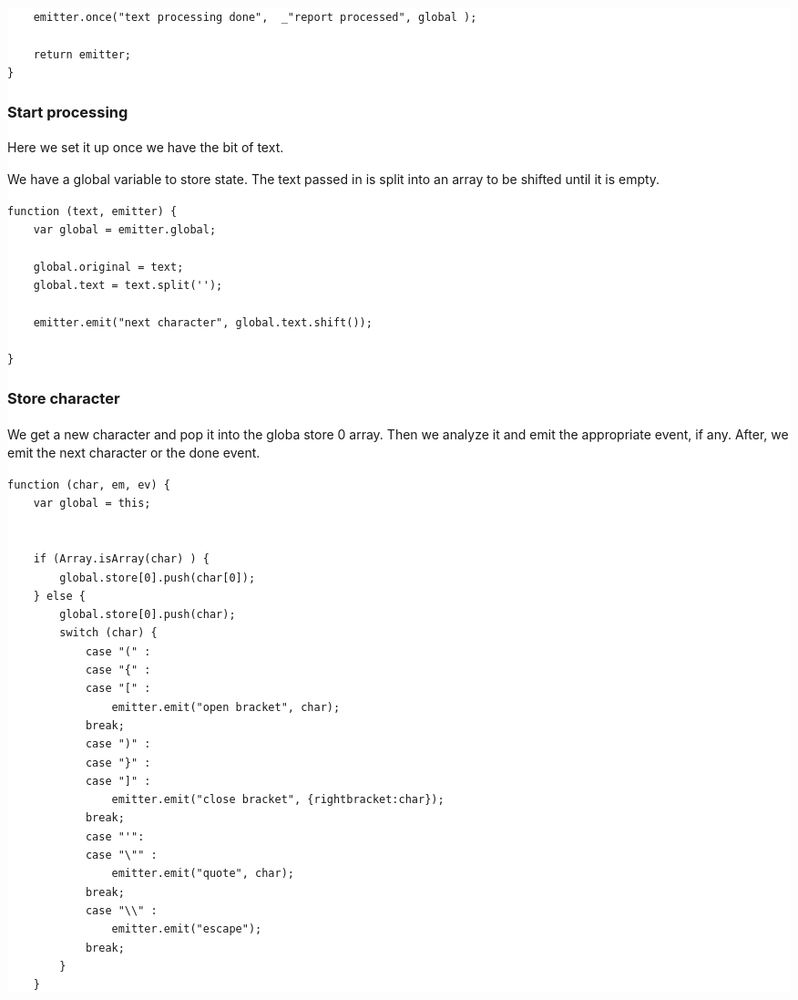         emitter.once("text processing done",  _"report processed", global );

        return emitter;
    }

### Start processing

Here we set it up once we have the bit of text.

We have a global variable to store state. The text passed in is split into an array to be shifted until it is empty. 


    function (text, emitter) {
        var global = emitter.global;
     
        global.original = text;
        global.text = text.split('');

        emitter.emit("next character", global.text.shift());

    }

### Store character

We get a new character and pop it into the globa store 0 array. Then we analyze it and emit the appropriate event, if any. After, we emit the next character or the done event.

    function (char, em, ev) {
        var global = this;


        if (Array.isArray(char) ) {
            global.store[0].push(char[0]);            
        } else {
            global.store[0].push(char);                              
            switch (char) {
                case "(" :
                case "{" :
                case "[" :
                    emitter.emit("open bracket", char);
                break;
                case ")" :
                case "}" :
                case "]" :
                    emitter.emit("close bracket", {rightbracket:char});
                break;
                case "'":
                case "\"" :
                    emitter.emit("quote", char);
                break;
                case "\\" :
                    emitter.emit("escape");
                break;
            }
        }
